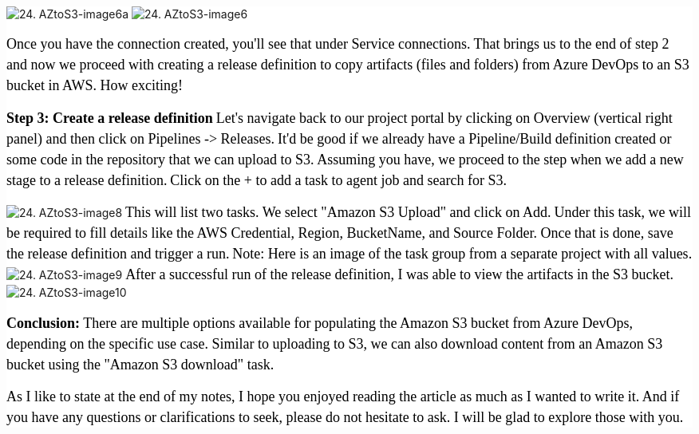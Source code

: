 <img class="alignnone size-full wp-image-747" src="https://skundunotes.com/wp-content/uploads/2020/09/24.-aztos3-image6a.png" alt="24. AZtoS3-image6a" width="454" height="345" />

<img class="alignnone size-full wp-image-746" src="https://skundunotes.com/wp-content/uploads/2020/09/24.-aztos3-image6.png" alt="24. AZtoS3-image6" width="448" height="276" />

<span style="font-size: 18px"><span style="font-family: calibri"><span style="color: #000000">Once you have the connection created, you'll see that under Service connections.</span></span></span>
<span style="font-size: 18px"><span style="font-family: calibri"><span style="color: #000000">That brings us to the end of step 2 and now we proceed with creating a release definition to copy artifacts (files and folders) from Azure DevOps to an S3 bucket in AWS. How exciting!</span></span></span>

<strong><span style="font-size: 18px"><span style="font-family: calibri"><span style="color: #000000">Step 3: Create a release definition</span></span></span></strong>
<span style="font-size: 18px"><span style="font-family: calibri"><span style="color: #000000">Let's navigate back to our project portal by clicking on Overview (vertical right panel) and then click on Pipelines -&gt; Releases.</span></span></span>
<span style="font-size: 18px"><span style="font-family: calibri"><span style="color: #000000">It'd be good if we already have a Pipeline/Build definition created or some code in the repository that we can upload to S3.</span></span></span>
<span style="font-size: 18px"><span style="font-family: calibri"><span style="color: #000000">Assuming you have, we proceed to the step when we add a new stage to a release definition.</span></span></span>
<span style="font-size: 18px"><span style="font-family: calibri"><span style="color: #000000">Click on the + to add a task to agent job and search for S3.</span></span></span>

<img class="alignnone size-full wp-image-749" src="https://skundunotes.com/wp-content/uploads/2020/09/24.-aztos3-image8.png" alt="24. AZtoS3-image8" width="645" height="265" />
<span style="font-size: 18px"><span style="font-family: calibri"><span style="color: #000000">This will list two tasks. We select "Amazon S3 Upload" and click on Add.</span></span></span>
<span style="font-size: 18px"><span style="font-family: calibri"><span style="color: #000000">Under this task, we will be required to fill details like the AWS Credential, Region, BucketName, and Source Folder. Once that is done, save the release definition and trigger a run.</span></span></span>
<span style="font-size: 18px"><span style="font-family: calibri"><span style="color: #000000">Note: Here is an image of the task group from a separate project with all values.</span></span></span>

<img class="alignnone size-full wp-image-750" src="https://skundunotes.com/wp-content/uploads/2020/09/24.-aztos3-image9.png" alt="24. AZtoS3-image9" width="410" height="665" />
<span style="font-size: 18px"><span style="font-family: calibri"><span style="color: #000000">After a successful run of the release definition, I was able to view the artifacts in the S3 bucket.</span></span></span>

<img class="alignnone size-full wp-image-751" src="https://skundunotes.com/wp-content/uploads/2020/09/24.-aztos3-image10.png" alt="24. AZtoS3-image10" width="667" height="295" />

<span style="font-size: 18px"><span style="font-family: calibri"><span style="color: #000000"><strong>Conclusion:</strong> There are multiple options available for populating the Amazon S3 bucket from Azure DevOps, depending on the specific use case. Similar to uploading to S3, we can also download content from an Amazon S3 bucket using the "Amazon S3 download" task. </span></span></span>

<span style="font-size: 18px"><span style="font-family: calibri"><span style="color: #000000">As I like to state at the end of my notes, I hope you enjoyed reading the article as much as I wanted to write it. And if you have any questions or clarifications to seek, please do not hesitate to ask. I will be glad to explore those with you.</span></span></span>
